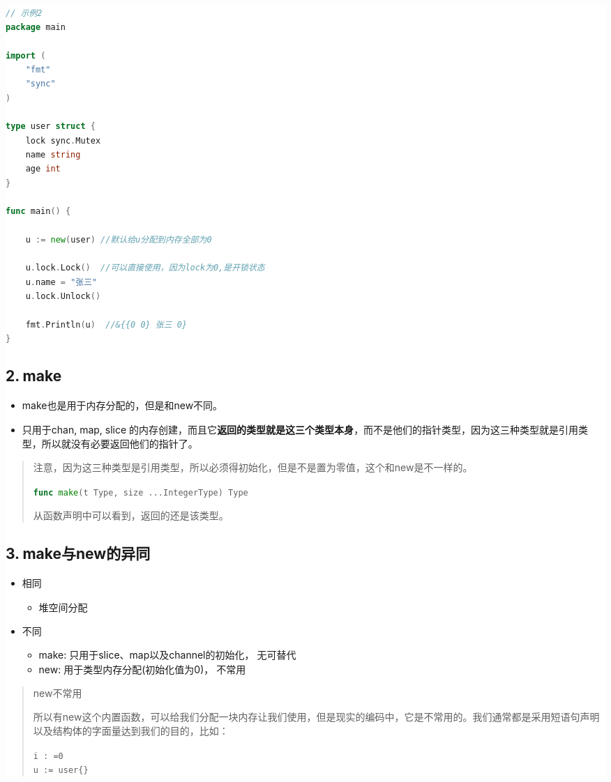 ```go
// 示例2
package main

import (
    "fmt"
    "sync"
)

type user struct {
    lock sync.Mutex
    name string
    age int
}

func main() {

    u := new(user) //默认给u分配到内存全部为0

    u.lock.Lock()  //可以直接使用，因为lock为0,是开锁状态
    u.name = "张三"
    u.lock.Unlock()

    fmt.Println(u)  //&{{0 0} 张三 0}
}
```

## 2. make

- make也是用于内存分配的，但是和new不同。

- 只用于chan, map, slice 的内存创建，而且它**返回的类型就是这三个类型本身**，而不是他们的指针类型，因为这三种类型就是引用类型，所以就没有必要返回他们的指针了。

> 注意，因为这三种类型是引用类型，所以必须得初始化，但是不是置为零值，这个和new是不一样的。
>
> ```go
> func make(t Type, size ...IntegerType) Type
> ```
>
> 从函数声明中可以看到，返回的还是该类型。

## 3. make与new的异同

- 相同
  - 堆空间分配

- 不同
  - make: 只用于slice、map以及channel的初始化， 无可替代
  - new: 用于类型内存分配(初始化值为0)， 不常用

> new不常用
>
> 所以有new这个内置函数，可以给我们分配一块内存让我们使用，但是现实的编码中，它是不常用的。我们通常都是采用短语句声明以及结构体的字面量达到我们的目的，比如：
>
> ```
> i : =0
> u := user{}
> ```
